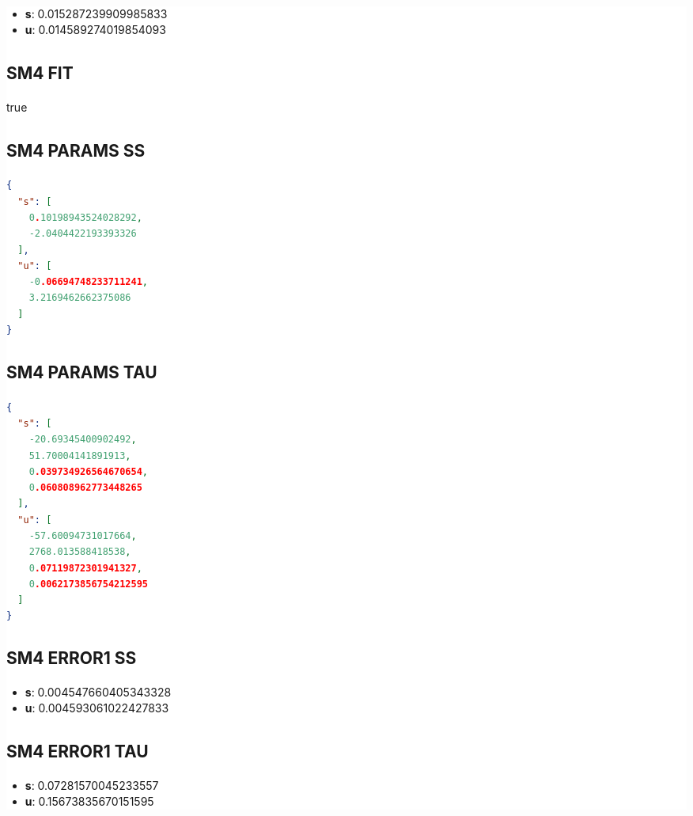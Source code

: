 - **s**: 0.015287239909985833
- **u**: 0.014589274019854093

## SM4 FIT

true

## SM4 PARAMS SS

```json
{
  "s": [
    0.10198943524028292,
    -2.0404422193393326
  ],
  "u": [
    -0.06694748233711241,
    3.2169462662375086
  ]
}
```

## SM4 PARAMS TAU

```json
{
  "s": [
    -20.69345400902492,
    51.70004141891913,
    0.039734926564670654,
    0.060808962773448265
  ],
  "u": [
    -57.60094731017664,
    2768.013588418538,
    0.07119872301941327,
    0.0062173856754212595
  ]
}
```

## SM4 ERROR1 SS

- **s**: 0.004547660405343328
- **u**: 0.004593061022427833

## SM4 ERROR1 TAU

- **s**: 0.07281570045233557
- **u**: 0.15673835670151595
